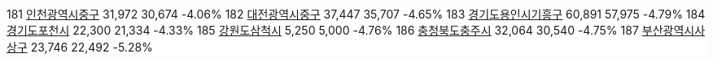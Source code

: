   <tr class="item">
    <td>181</td>
    <td><a href="/apt/인천광역시중구">인천광역시중구</a></td>
    <td>31,972</td>
    <td>30,674</td>
    <td>-4.06%</td>
  </tr>

  <tr class="item">
    <td>182</td>
    <td><a href="/apt/대전광역시중구">대전광역시중구</a></td>
    <td>37,447</td>
    <td>35,707</td>
    <td>-4.65%</td>
  </tr>

  <tr class="item">
    <td>183</td>
    <td><a href="/apt/경기도용인시기흥구">경기도용인시기흥구</a></td>
    <td>60,891</td>
    <td>57,975</td>
    <td>-4.79%</td>
  </tr>

  <tr class="item">
    <td>184</td>
    <td><a href="/apt/경기도포천시">경기도포천시</a></td>
    <td>22,300</td>
    <td>21,334</td>
    <td>-4.33%</td>
  </tr>

  <tr class="item">
    <td>185</td>
    <td><a href="/apt/강원도삼척시">강원도삼척시</a></td>
    <td>5,250</td>
    <td>5,000</td>
    <td>-4.76%</td>
  </tr>

  <tr class="item">
    <td>186</td>
    <td><a href="/apt/충청북도충주시">충청북도충주시</a></td>
    <td>32,064</td>
    <td>30,540</td>
    <td>-4.75%</td>
  </tr>

  <tr class="item">
    <td>187</td>
    <td><a href="/apt/부산광역시사상구">부산광역시사상구</a></td>
    <td>23,746</td>
    <td>22,492</td>
    <td>-5.28%</td>
  </tr>

